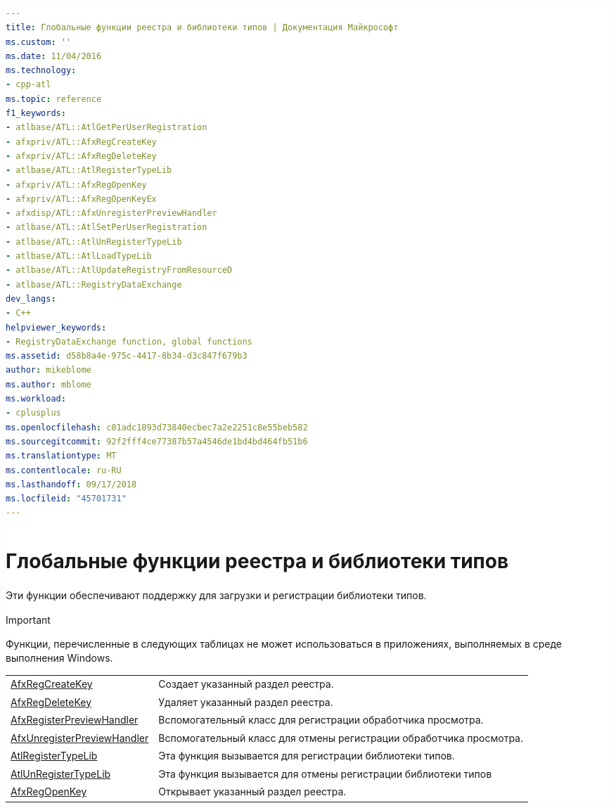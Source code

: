```yaml
---
title: Глобальные функции реестра и библиотеки типов | Документация Майкрософт
ms.custom: ''
ms.date: 11/04/2016
ms.technology:
- cpp-atl
ms.topic: reference
f1_keywords:
- atlbase/ATL::AtlGetPerUserRegistration
- afxpriv/ATL::AfxRegCreateKey
- afxpriv/ATL::AfxRegDeleteKey
- atlbase/ATL::AtlRegisterTypeLib
- afxpriv/ATL::AfxRegOpenKey
- afxpriv/ATL::AfxRegOpenKeyEx
- afxdisp/ATL::AfxUnregisterPreviewHandler
- atlbase/ATL::AtlSetPerUserRegistration
- atlbase/ATL::AtlUnRegisterTypeLib
- atlbase/ATL::AtlLoadTypeLib
- atlbase/ATL::AtlUpdateRegistryFromResourceD
- atlbase/ATL::RegistryDataExchange
dev_langs:
- C++
helpviewer_keywords:
- RegistryDataExchange function, global functions
ms.assetid: d58b8a4e-975c-4417-8b34-d3c847f679b3
author: mikeblome
ms.author: mblome
ms.workload:
- cplusplus
ms.openlocfilehash: c01adc1893d73840ecbec7a2e2251c8e55beb582
ms.sourcegitcommit: 92f2fff4ce77387b57a4546de1bd4bd464fb51b6
ms.translationtype: MT
ms.contentlocale: ru-RU
ms.lasthandoff: 09/17/2018
ms.locfileid: "45701731"
---
```

# <a name="registry-and-typelib-global-functions"></a>Глобальные функции реестра и библиотеки типов

Эти функции обеспечивают поддержку для загрузки и регистрации библиотеки типов.

> [!IMPORTANT]
>  Функции, перечисленные в следующих таблицах не может использоваться в приложениях, выполняемых в среде выполнения Windows.

|||
|-|-|
|[AfxRegCreateKey](#afxrefcreatekey)|Создает указанный раздел реестра.|
|[AfxRegDeleteKey](#afxrefdeletekey)|Удаляет указанный раздел реестра.|
|[AfxRegisterPreviewHandler](#afxregisterpreviewhandler)|Вспомогательный класс для регистрации обработчика просмотра.|
|[AfxUnregisterPreviewHandler](#afxunregisterpreviewhandler)| Вспомогательный класс для отмены регистрации обработчика просмотра. |
|[AtlRegisterTypeLib](#atlregistertypelib)|Эта функция вызывается для регистрации библиотеки типов.|
|[AtlUnRegisterTypeLib](#atlunregistertypelib)|Эта функция вызывается для отмены регистрации библиотеки типов|
|[AfxRegOpenKey](#afxregopenkey)|Открывает указанный раздел реестра.|